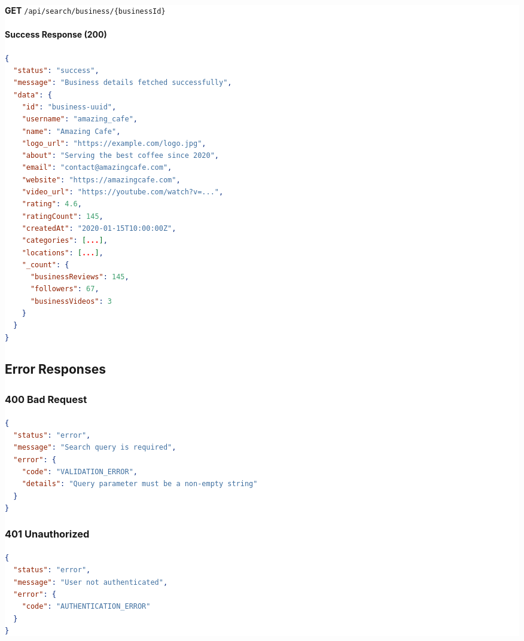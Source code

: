 **GET** `/api/search/business/{businessId}`

#### Success Response (200)

```json
{
  "status": "success",
  "message": "Business details fetched successfully",
  "data": {
    "id": "business-uuid",
    "username": "amazing_cafe",
    "name": "Amazing Cafe",
    "logo_url": "https://example.com/logo.jpg",
    "about": "Serving the best coffee since 2020",
    "email": "contact@amazingcafe.com",
    "website": "https://amazingcafe.com",
    "video_url": "https://youtube.com/watch?v=...",
    "rating": 4.6,
    "ratingCount": 145,
    "createdAt": "2020-01-15T10:00:00Z",
    "categories": [...],
    "locations": [...],
    "_count": {
      "businessReviews": 145,
      "followers": 67,
      "businessVideos": 3
    }
  }
}
```

## Error Responses

### 400 Bad Request

```json
{
  "status": "error",
  "message": "Search query is required",
  "error": {
    "code": "VALIDATION_ERROR",
    "details": "Query parameter must be a non-empty string"
  }
}
```

### 401 Unauthorized

```json
{
  "status": "error",
  "message": "User not authenticated",
  "error": {
    "code": "AUTHENTICATION_ERROR"
  }
}
```
